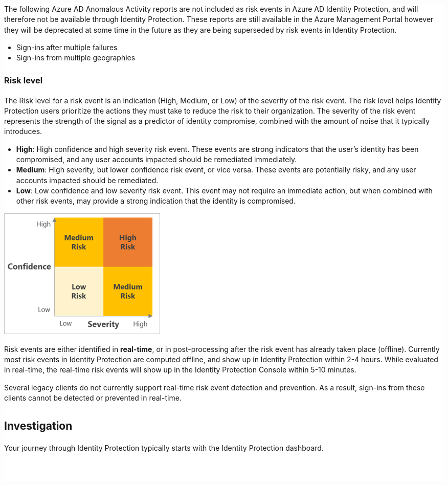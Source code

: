 The following Azure AD Anomalous Activity reports are not included as risk events in Azure AD Identity Protection, and will therefore not be available through Identity Protection. These reports are still available in the Azure Management Portal however they will be deprecated at some time in the future as they are being superseded by risk events in Identity Protection.

* Sign-ins after multiple failures
* Sign-ins from multiple geographies

### Risk level
The Risk level for a risk event is an indication (High, Medium, or Low) of the severity of the risk event. The risk level helps Identity Protection users prioritize the actions they must take to reduce the risk to their organization. The severity of the risk event represents the strength of the signal as a predictor of identity compromise, combined with the amount of noise that it typically introduces. 

* **High**: High confidence and high severity risk event. These events are strong indicators that the user’s identity has been compromised, and any user accounts impacted should be remediated immediately.
* **Medium**: High severity, but lower confidence risk event, or vice versa. These events are potentially risky, and any user accounts impacted should be remediated.
* **Low**: Low confidence and low severity risk event. This event may not require an immediate action, but when combined with other risk events, may provide a strong indication that the identity is compromised. 

![Risk Level](./media/active-directory-identityprotection/01.png "Risk Level")

Risk events are either identified in **real-time**, or in post-processing after the risk event has already taken place (offline). Currently most risk events in Identity Protection are computed offline, and show up in Identity Protection within 2-4 hours. 
While evaluated in real-time, the real-time risk events will show up in the Identity Protection Console within 5-10 minutes.

Several legacy clients do not currently support real-time risk event detection and prevention. As a result, sign-ins from these clients cannot be detected or prevented in real-time.

## Investigation
Your journey through Identity Protection typically starts with the Identity Protection dashboard. 

<br><br>
